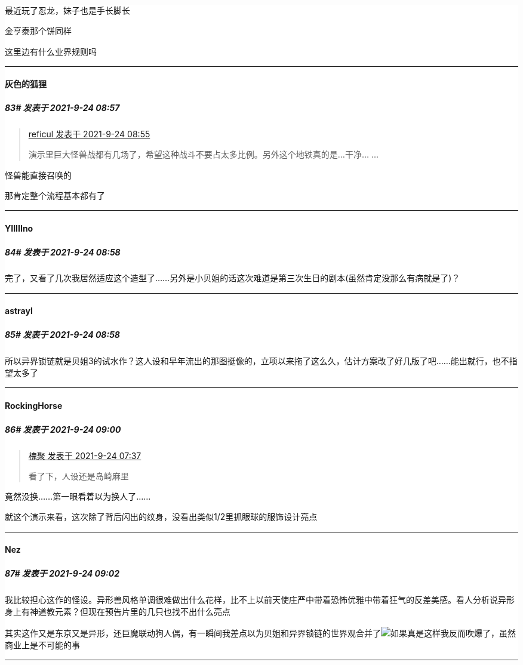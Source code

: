最近玩了忍龙，妹子也是手长脚长

金亨泰那个饼同样

这里边有什么业界规则吗

*****

####  灰色的狐狸  
##### 83#       发表于 2021-9-24 08:57

<blockquote><a href="httphttps://bbs.saraba1st.com/2b/forum.php?mod=redirect&amp;goto=findpost&amp;pid=52865466&amp;ptid=2028199" target="_blank">reficul 发表于 2021-9-24 08:55</a>

演示里巨大怪兽战都有几场了，希望这种战斗不要占太多比例。另外这个地铁真的是…干净… ...</blockquote>
怪兽能直接召唤的

那肯定整个流程基本都有了

*****

####  YIIIIIno  
##### 84#       发表于 2021-9-24 08:58

完了，又看了几次我居然适应这个造型了……另外是小贝姐的话这次难道是第三次生日的剧本(虽然肯定没那么有病就是了)？

*****

####  astrayl  
##### 85#       发表于 2021-9-24 08:58

所以异界锁链就是贝姐3的试水作？这人设和早年流出的那图挺像的，立项以来拖了这么久，估计方案改了好几版了吧……能出就行，也不指望太多了

*****

####  RockingHorse  
##### 86#       发表于 2021-9-24 09:00

<blockquote><a href="httphttps://bbs.saraba1st.com/2b/forum.php?mod=redirect&amp;goto=findpost&amp;pid=52864740&amp;ptid=2028199" target="_blank">槐聚 发表于 2021-9-24 07:37</a>

看了下，人设还是岛崎麻里</blockquote>
竟然没换……第一眼看着以为换人了……

就这个演示来看，这次除了背后闪出的纹身，没看出类似1/2里抓眼球的服饰设计亮点

*****

####  Nez  
##### 87#       发表于 2021-9-24 09:02

我比较担心这作的怪设。异形兽风格单调很难做出什么花样，比不上以前天使庄严中带着恐怖优雅中带着狂气的反差美感。看人分析说异形身上有神道教元素？但现在预告片里的几只也找不出什么亮点

其实这作又是东京又是异形，还巨魔联动狗人偶，有一瞬间我差点以为贝姐和异界锁链的世界观合并了<img src="https://static.saraba1st.com/image/smiley/face2017/068.png" referrerpolicy="no-referrer">如果真是这样我反而吹爆了，虽然商业上是不可能的事

*****
